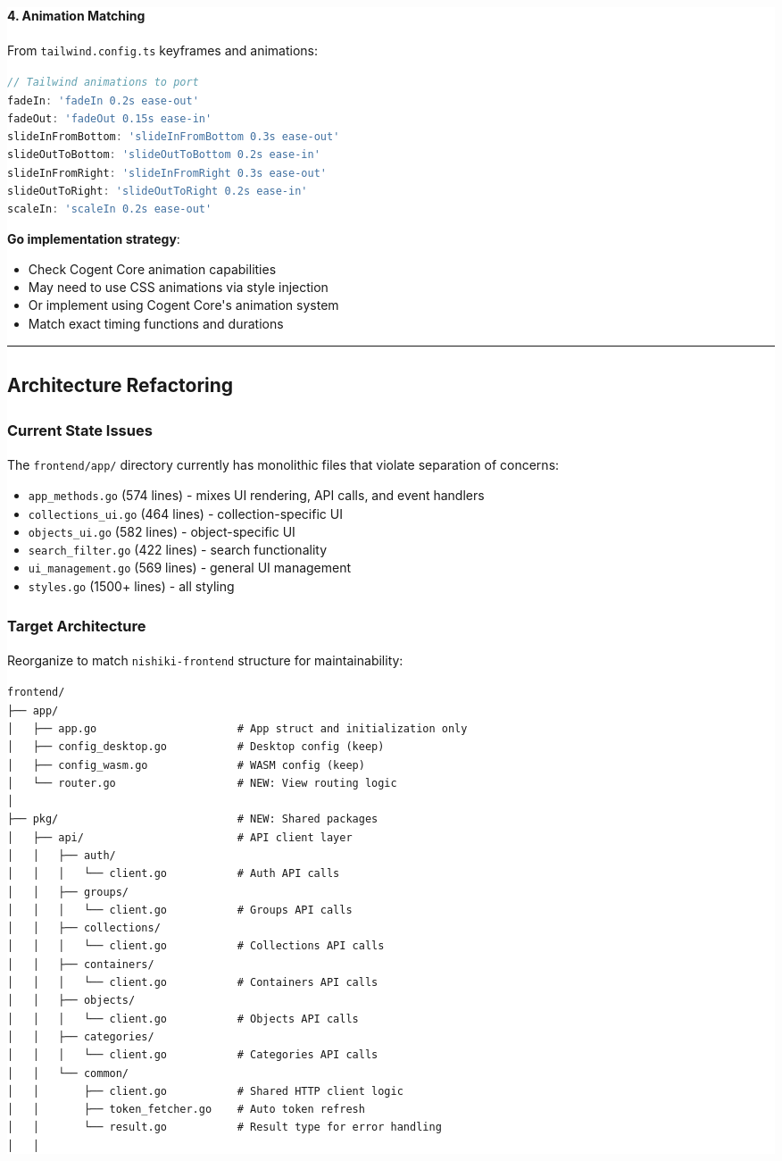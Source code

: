 #### 4. Animation Matching

From `tailwind.config.ts` keyframes and animations:

```javascript
// Tailwind animations to port
fadeIn: 'fadeIn 0.2s ease-out'
fadeOut: 'fadeOut 0.15s ease-in'
slideInFromBottom: 'slideInFromBottom 0.3s ease-out'
slideOutToBottom: 'slideOutToBottom 0.2s ease-in'
slideInFromRight: 'slideInFromRight 0.3s ease-out'
slideOutToRight: 'slideOutToRight 0.2s ease-in'
scaleIn: 'scaleIn 0.2s ease-out'
```

**Go implementation strategy**:
- Check Cogent Core animation capabilities
- May need to use CSS animations via style injection
- Or implement using Cogent Core's animation system
- Match exact timing functions and durations

---

## Architecture Refactoring

### Current State Issues

The `frontend/app/` directory currently has monolithic files that violate separation of concerns:
- `app_methods.go` (574 lines) - mixes UI rendering, API calls, and event handlers
- `collections_ui.go` (464 lines) - collection-specific UI
- `objects_ui.go` (582 lines) - object-specific UI
- `search_filter.go` (422 lines) - search functionality
- `ui_management.go` (569 lines) - general UI management
- `styles.go` (1500+ lines) - all styling

### Target Architecture

Reorganize to match `nishiki-frontend` structure for maintainability:

```
frontend/
├── app/
│   ├── app.go                      # App struct and initialization only
│   ├── config_desktop.go           # Desktop config (keep)
│   ├── config_wasm.go              # WASM config (keep)
│   └── router.go                   # NEW: View routing logic
│
├── pkg/                            # NEW: Shared packages
│   ├── api/                        # API client layer
│   │   ├── auth/
│   │   │   └── client.go           # Auth API calls
│   │   ├── groups/
│   │   │   └── client.go           # Groups API calls
│   │   ├── collections/
│   │   │   └── client.go           # Collections API calls
│   │   ├── containers/
│   │   │   └── client.go           # Containers API calls
│   │   ├── objects/
│   │   │   └── client.go           # Objects API calls
│   │   ├── categories/
│   │   │   └── client.go           # Categories API calls
│   │   └── common/
│   │       ├── client.go           # Shared HTTP client logic
│   │       ├── token_fetcher.go    # Auto token refresh
│   │       └── result.go           # Result type for error handling
│   │
```